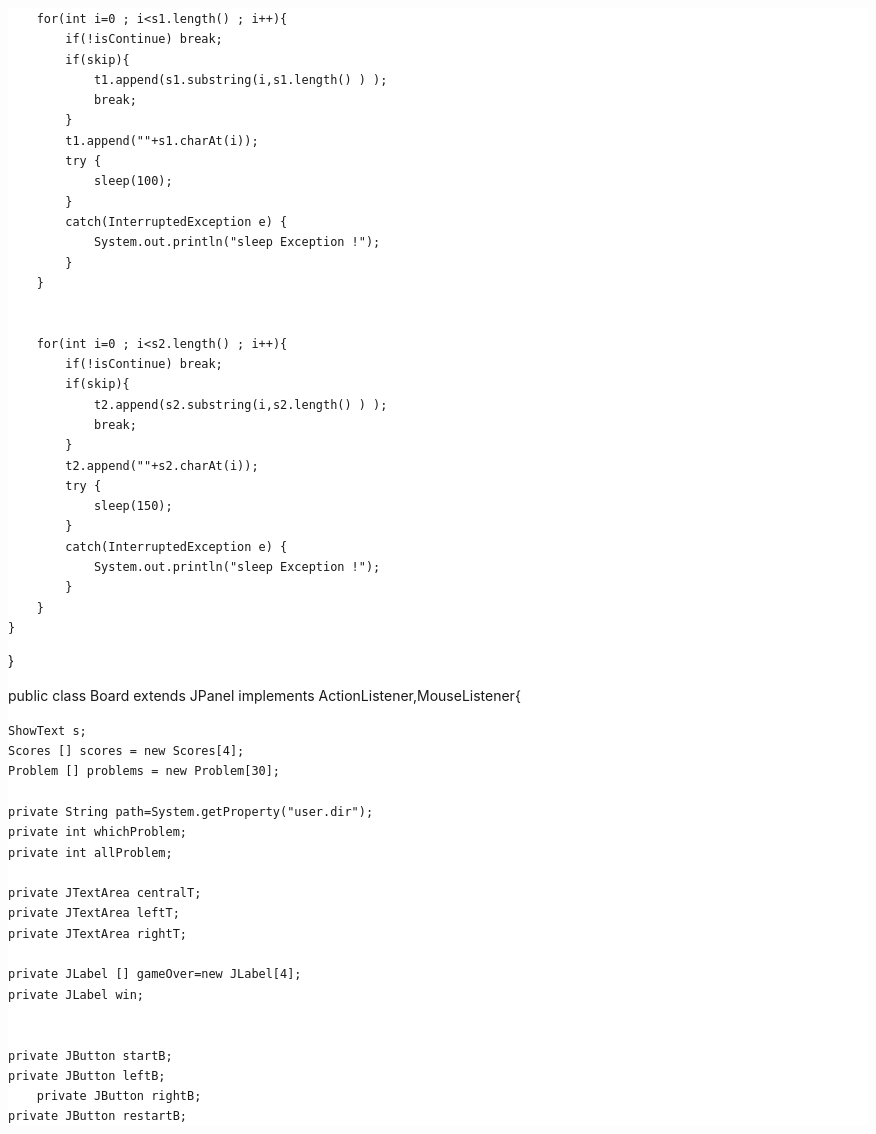 		for(int i=0 ; i<s1.length() ; i++){
			if(!isContinue) break;
			if(skip){
				t1.append(s1.substring(i,s1.length() ) );
				break;
			}
			t1.append(""+s1.charAt(i));
			try {
				sleep(100);
			}
			catch(InterruptedException e) {   
				System.out.println("sleep Exception !");
			}
		}

		
		for(int i=0 ; i<s2.length() ; i++){
			if(!isContinue) break;
			if(skip){
				t2.append(s2.substring(i,s2.length() ) );
				break;
			}
			t2.append(""+s2.charAt(i));
			try {
				sleep(150);
			}
			catch(InterruptedException e) {   
				System.out.println("sleep Exception !");
			}
		}
	}
}

public class Board extends JPanel implements ActionListener,MouseListener{

	ShowText s;
	Scores [] scores = new Scores[4];
	Problem [] problems = new Problem[30];

	private String path=System.getProperty("user.dir");
	private int whichProblem;
	private int allProblem;

	private JTextArea centralT;
	private JTextArea leftT;
	private JTextArea rightT;

	private JLabel [] gameOver=new JLabel[4];
	private JLabel win;
	
	
	private JButton startB;
	private JButton leftB;
        private JButton rightB;
	private JButton restartB;

